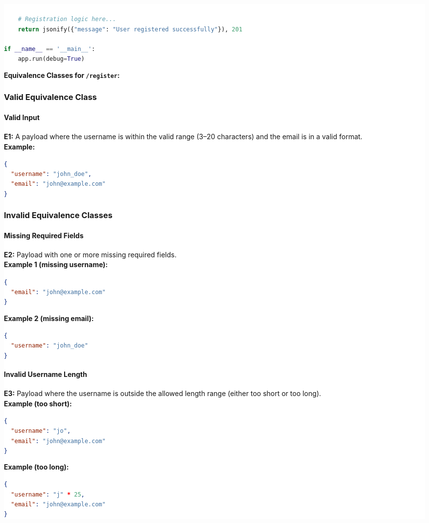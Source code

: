 ```python

    # Registration logic here...
    return jsonify({"message": "User registered successfully"}), 201

if __name__ == '__main__':
    app.run(debug=True)
```

**Equivalence Classes for `/register`:**


### Valid Equivalence Class

#### Valid Input
**E1:** A payload where the username is within the valid range (3–20 characters) and the email is in a valid format.  
**Example:**
```json
{
  "username": "john_doe",
  "email": "john@example.com"
}
```

### Invalid Equivalence Classes

#### Missing Required Fields
**E2:** Payload with one or more missing required fields.  
**Example 1 (missing username):**
```json
{
  "email": "john@example.com"
}
```
**Example 2 (missing email):**
```json
{
  "username": "john_doe"
}
```

#### Invalid Username Length
**E3:** Payload where the username is outside the allowed length range (either too short or too long).  
**Example (too short):**
```json
{
  "username": "jo",
  "email": "john@example.com"
}
```
**Example (too long):**
```json
{
  "username": "j" * 25,
  "email": "john@example.com"
}
```
